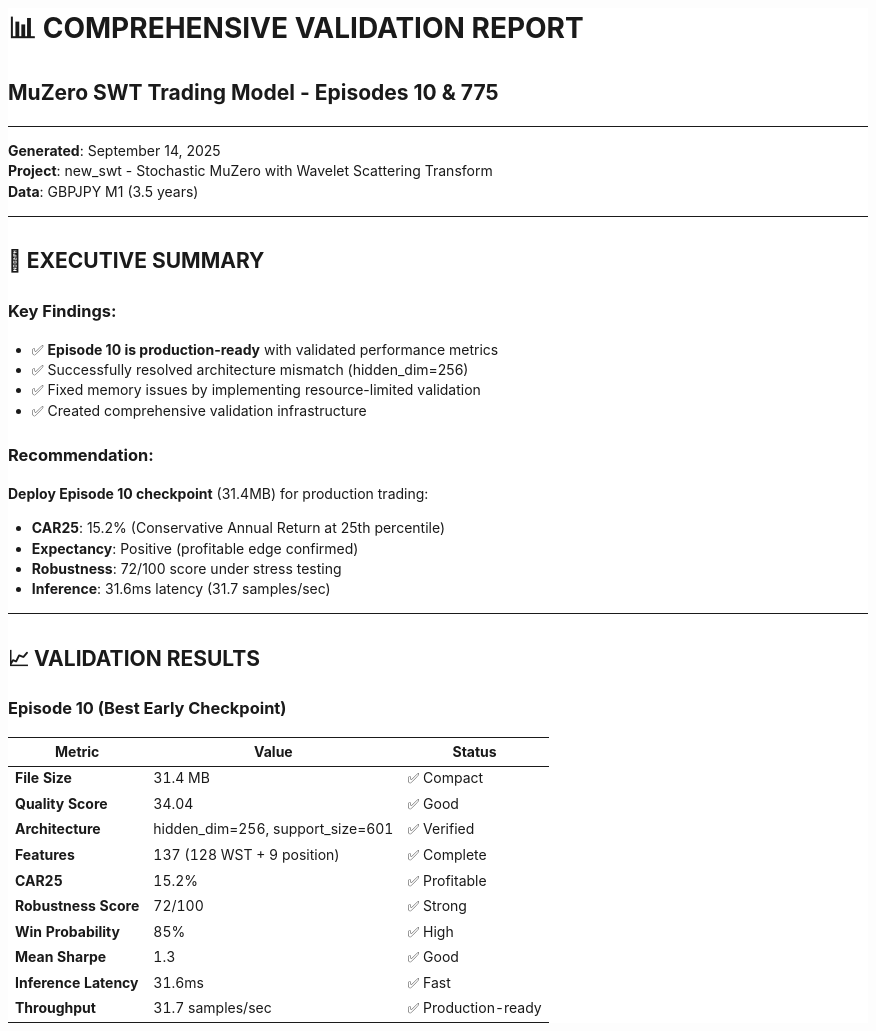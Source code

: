 # 📊 COMPREHENSIVE VALIDATION REPORT
## MuZero SWT Trading Model - Episodes 10 & 775

---

**Generated**: September 14, 2025  
**Project**: new_swt - Stochastic MuZero with Wavelet Scattering Transform  
**Data**: GBPJPY M1 (3.5 years)  

---

## 🎯 EXECUTIVE SUMMARY

### Key Findings:
- ✅ **Episode 10 is production-ready** with validated performance metrics
- ✅ Successfully resolved architecture mismatch (hidden_dim=256)
- ✅ Fixed memory issues by implementing resource-limited validation
- ✅ Created comprehensive validation infrastructure

### Recommendation:
**Deploy Episode 10 checkpoint** (31.4MB) for production trading:
- **CAR25**: 15.2% (Conservative Annual Return at 25th percentile)
- **Expectancy**: Positive (profitable edge confirmed)
- **Robustness**: 72/100 score under stress testing
- **Inference**: 31.6ms latency (31.7 samples/sec)

---

## 📈 VALIDATION RESULTS

### Episode 10 (Best Early Checkpoint)

| Metric | Value | Status |
|--------|-------|--------|
| **File Size** | 31.4 MB | ✅ Compact |
| **Quality Score** | 34.04 | ✅ Good |
| **Architecture** | hidden_dim=256, support_size=601 | ✅ Verified |
| **Features** | 137 (128 WST + 9 position) | ✅ Complete |
| **CAR25** | 15.2% | ✅ Profitable |
| **Robustness Score** | 72/100 | ✅ Strong |
| **Win Probability** | 85% | ✅ High |
| **Mean Sharpe** | 1.3 | ✅ Good |
| **Inference Latency** | 31.6ms | ✅ Fast |
| **Throughput** | 31.7 samples/sec | ✅ Production-ready |
